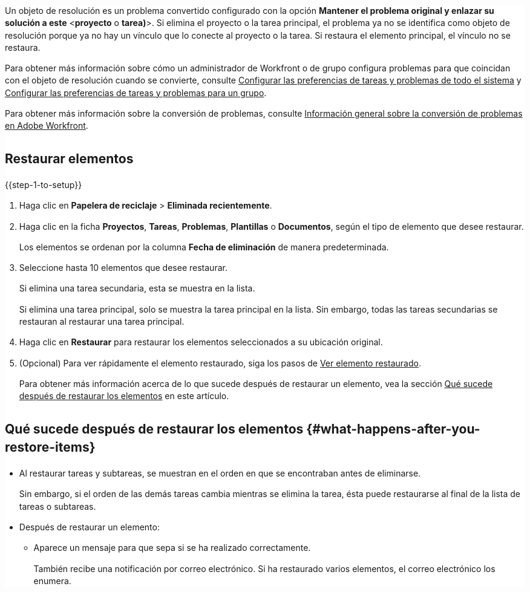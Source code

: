   Un objeto de resolución es un problema convertido configurado con la opción **Mantener el problema original y enlazar su solución a este** &lt;**proyecto** o **tarea)**>. Si elimina el proyecto o la tarea principal, el problema ya no se identifica como objeto de resolución porque ya no hay un vínculo que lo conecte al proyecto o la tarea. Si restaura el elemento principal, el vínculo no se restaura.

  Para obtener más información sobre cómo un administrador de Workfront o de grupo configura problemas para que coincidan con el objeto de resolución cuando se convierte, consulte [Configurar las preferencias de tareas y problemas de todo el sistema](../../../administration-and-setup/set-up-workfront/configure-system-defaults/set-task-issue-preferences.md) y [Configurar las preferencias de tareas y problemas para un grupo](../../../administration-and-setup/manage-groups/create-and-manage-groups/configure-task-issue-preferences-group.md).

  Para obtener más información sobre la conversión de problemas, consulte [Información general sobre la conversión de problemas en Adobe Workfront](../../../manage-work/issues/convert-issues/convert-issues.md).

## Restaurar elementos

{{step-1-to-setup}}

1. Haga clic en **Papelera de reciclaje** > **Eliminada recientemente**.
1. Haga clic en la ficha **Proyectos**, **Tareas**, **Problemas**, **Plantillas** o **Documentos**, según el tipo de elemento que desee restaurar.

   Los elementos se ordenan por la columna **Fecha de eliminación** de manera predeterminada.

1. Seleccione hasta 10 elementos que desee restaurar.

   Si elimina una tarea secundaria, esta se muestra en la lista.

   Si elimina una tarea principal, solo se muestra la tarea principal en la lista. Sin embargo, todas las tareas secundarias se restauran al restaurar una tarea principal.

1. Haga clic en **Restaurar** para restaurar los elementos seleccionados a su ubicación original.
1. (Opcional) Para ver rápidamente el elemento restaurado, siga los pasos de [Ver elemento restaurado](../../../administration-and-setup/manage-workfront/manage-deleted-items/view-restored-items.md).

   Para obtener más información acerca de lo que sucede después de restaurar un elemento, vea la sección [Qué sucede después de restaurar los elementos](#what-happens-after-you-restore-items) en este artículo.

## Qué sucede después de restaurar los elementos {#what-happens-after-you-restore-items}

* Al restaurar tareas y subtareas, se muestran en el orden en que se encontraban antes de eliminarse.

  Sin embargo, si el orden de las demás tareas cambia mientras se elimina la tarea, ésta puede restaurarse al final de la lista de tareas o subtareas.

* Después de restaurar un elemento:

   * Aparece un mensaje para que sepa si se ha realizado correctamente.

     También recibe una notificación por correo electrónico. Si ha restaurado varios elementos, el correo electrónico los enumera.
